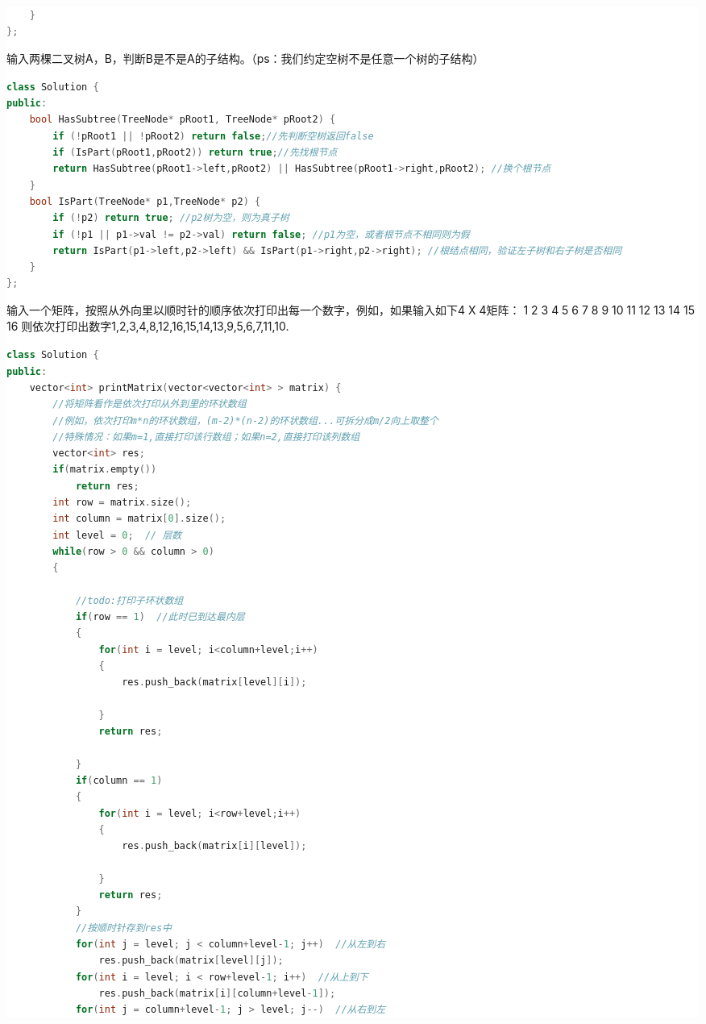 ```c++
    }
};
```

输入两棵二叉树A，B，判断B是不是A的子结构。（ps：我们约定空树不是任意一个树的子结构）
```c++
class Solution {
public:
    bool HasSubtree(TreeNode* pRoot1, TreeNode* pRoot2) {
        if (!pRoot1 || !pRoot2) return false;//先判断空树返回false
        if (IsPart(pRoot1,pRoot2)) return true;//先找根节点
        return HasSubtree(pRoot1->left,pRoot2) || HasSubtree(pRoot1->right,pRoot2); //换个根节点
    }
    bool IsPart(TreeNode* p1,TreeNode* p2) {
        if (!p2) return true; //p2树为空，则为真子树
        if (!p1 || p1->val != p2->val) return false; //p1为空，或者根节点不相同则为假
        return IsPart(p1->left,p2->left) && IsPart(p1->right,p2->right); //根结点相同，验证左子树和右子树是否相同
    }
};
```
输入一个矩阵，按照从外向里以顺时针的顺序依次打印出每一个数字，例如，如果输入如下4 X 4矩阵： 1 2 3 4 5 6 7 8 9 10 11 12 13 14 15 16 则依次打印出数字1,2,3,4,8,12,16,15,14,13,9,5,6,7,11,10.
```c++
class Solution {
public:
    vector<int> printMatrix(vector<vector<int> > matrix) {
        //将矩阵看作是依次打印从外到里的环状数组
        //例如，依次打印m*n的环状数组，(m-2)*(n-2)的环状数组...可拆分成m/2向上取整个
        //特殊情况：如果m=1,直接打印该行数组；如果n=2,直接打印该列数组
        vector<int> res;
        if(matrix.empty())
            return res;
        int row = matrix.size();
        int column = matrix[0].size();
        int level = 0;  // 层数
        while(row > 0 && column > 0)
        {
            
            //todo:打印子环状数组
            if(row == 1)  //此时已到达最内层
            {
                for(int i = level; i<column+level;i++)
                {
                    res.push_back(matrix[level][i]);
                    
                }
                return res;
                    
            }
            if(column == 1)
            {
                for(int i = level; i<row+level;i++)
                {
                    res.push_back(matrix[i][level]);
                    
                }
                return res;
            }
            //按顺时针存到res中
            for(int j = level; j < column+level-1; j++)  //从左到右
                res.push_back(matrix[level][j]);
            for(int i = level; i < row+level-1; i++)  //从上到下
                res.push_back(matrix[i][column+level-1]);
            for(int j = column+level-1; j > level; j--)  //从右到左
```